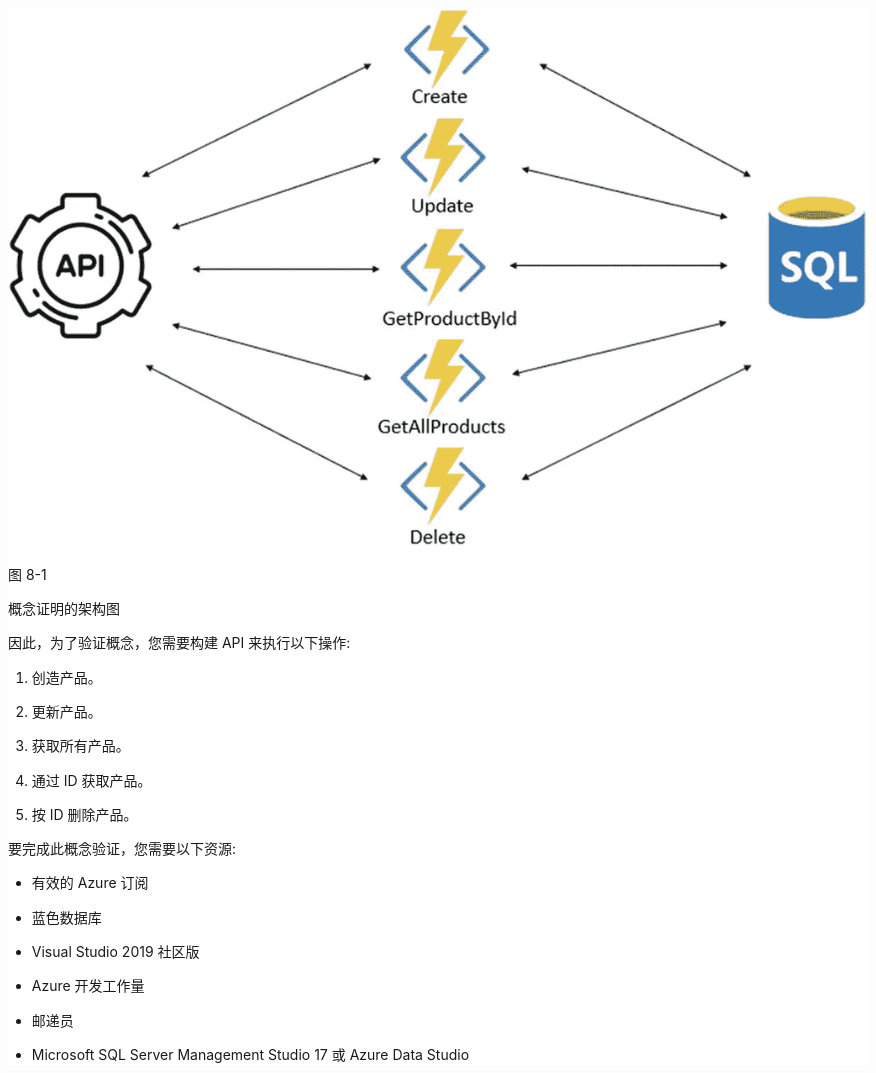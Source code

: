 ![img/510166_1_En_8_Fig1_HTML.jpg](img/510166_1_En_8_Fig1_HTML.jpg)

图 8-1

概念证明的架构图

因此，为了验证概念，您需要构建 API 来执行以下操作:

1.  创造产品。

2.  更新产品。

3.  获取所有产品。

4.  通过 ID 获取产品。

5.  按 ID 删除产品。

要完成此概念验证，您需要以下资源:

*   有效的 Azure 订阅

*   蓝色数据库

*   Visual Studio 2019 社区版

*   Azure 开发工作量

*   邮递员

*   Microsoft SQL Server Management Studio 17 或 Azure Data Studio
